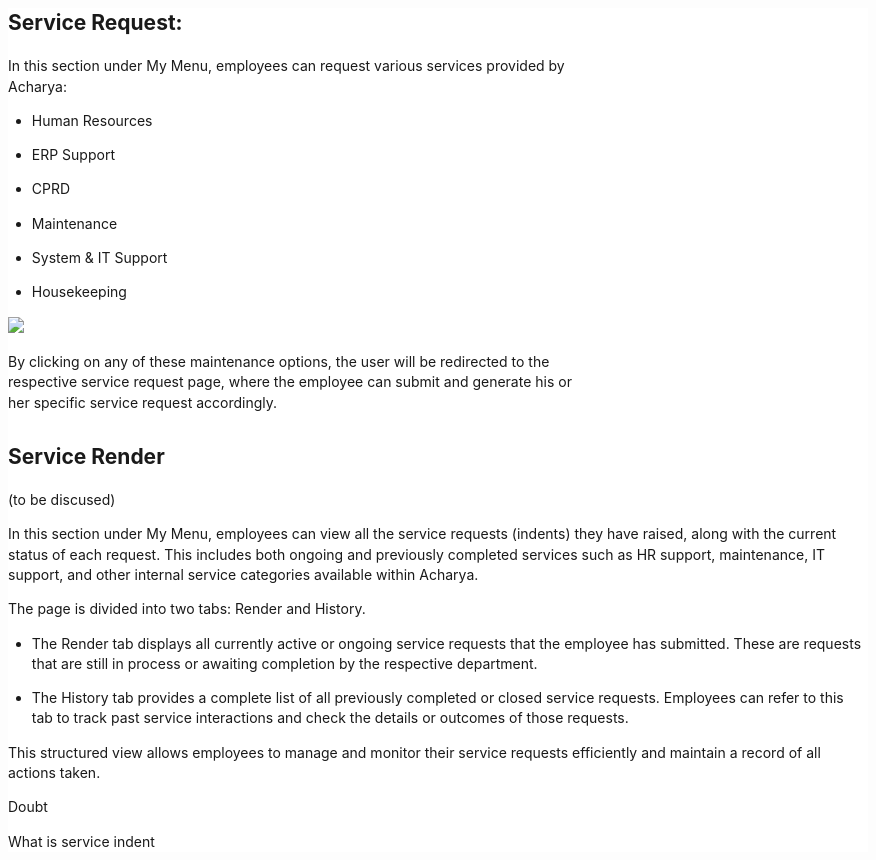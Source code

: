 
## Service Request:
    

In this section under My Menu, employees can request various services provided by  
Acharya:

*   Human Resources  
      
    
*   ERP Support  
      
    
*   CPRD  
      
    
*   Maintenance  
      
    
*   System & IT Support  
      
    
*   Housekeeping
    

![](https://lh7-rt.googleusercontent.com/docsz/AD_4nXdZmWooUYUJMoPzgbBerKKYev0cpleUpJc0MMBNTH99b2qqDpQfwDbPEHgKC5Eb1HHocqVdUfVs40lyVjzFdXDgqZFkhI4VkSmIygk8vJ7Q6jNwhLpwXDF6ocv73GaveOB_1wxEvw?key=GVeUZmIBavNuEOelKaN3aQ)  
  
By clicking on any of these maintenance options, the user will be redirected to the  
respective service request page, where the employee can submit and generate his or  
her specific service request accordingly.



## Service Render

(to be discused)
    

In this section under My Menu, employees can view all the service requests (indents) they have raised, along with the current status of each request. This includes both ongoing and previously completed services such as HR support, maintenance, IT support, and other internal service categories available within Acharya.

The page is divided into two tabs: Render and History.

*   The Render tab displays all currently active or ongoing service requests that the employee has submitted. These are requests that are still in process or awaiting completion by the respective department.  
      
      
    
*   The History tab provides a complete list of all previously completed or closed service requests. Employees can refer to this tab to track past service interactions and check the details or outcomes of those requests.  
      
    

This structured view allows employees to manage and monitor their service requests efficiently and maintain a record of all actions taken.

Doubt 

What is service indent
